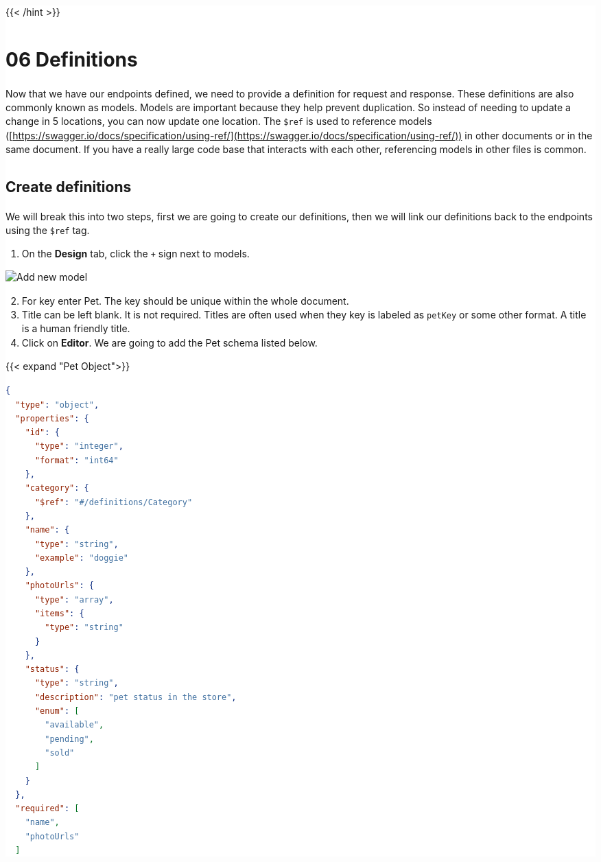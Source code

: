 {{< /hint >}}

# 06 Definitions

Now that we have our endpoints defined, we need to provide a definition for request and response. These definitions are also commonly known as models. Models are important because they help prevent duplication. So instead of needing to update a change in 5 locations, you can now update one location. The `$ref` is used to reference models ([https://swagger.io/docs/specification/using-ref/](https://swagger.io/docs/specification/using-ref/)) in other documents or in the same document. If you have a really large code base that interacts with each other, referencing models in other files is common. 


## Create definitions

We will break this into two steps, first we are going to create our definitions, then we will link our definitions back to the endpoints using the `$ref` tag. 

1. On the **Design** tab, click the `+` sign next to models. 

![Add new model](https://raw.githubusercontent.com/tperry-r7/ux-writing-training/master/assets/images/new_model.png)

2. For key enter Pet. The key should be unique within the whole document. 
3. Title can be left blank. It is not required. Titles are often used when they key is labeled as `petKey` or some other format. A title is a human friendly title. 
4. Click on **Editor**. We are going to add the Pet schema listed below. 



{{< expand "Pet Object">}}
```json
{
  "type": "object",
  "properties": {
    "id": {
      "type": "integer",
      "format": "int64"
    },
    "category": {
      "$ref": "#/definitions/Category"
    },
    "name": {
      "type": "string",
      "example": "doggie"
    },
    "photoUrls": {
      "type": "array",
      "items": {
        "type": "string"
      }
    },
    "status": {
      "type": "string",
      "description": "pet status in the store",
      "enum": [
        "available",
        "pending",
        "sold"
      ]
    }
  },
  "required": [
    "name",
    "photoUrls"
  ]
```